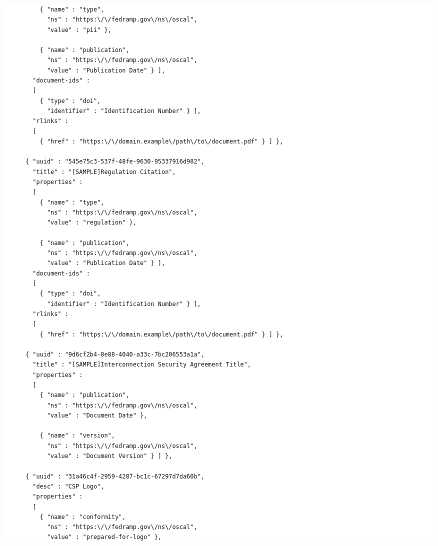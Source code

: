               { "name" : "type",
                "ns" : "https:\/\/fedramp.gov\/ns\/oscal",
                "value" : "pii" },
              
              { "name" : "publication",
                "ns" : "https:\/\/fedramp.gov\/ns\/oscal",
                "value" : "Publication Date" } ],
            "document-ids" : 
            [ 
              { "type" : "doi",
                "identifier" : "Identification Number" } ],
            "rlinks" : 
            [ 
              { "href" : "https:\/\/domain.example\/path\/to\/document.pdf" } ] },
          
          { "uuid" : "545e75c3-537f-48fe-9630-95337916d982",
            "title" : "[SAMPLE]Regulation Citation",
            "properties" : 
            [ 
              { "name" : "type",
                "ns" : "https:\/\/fedramp.gov\/ns\/oscal",
                "value" : "regulation" },
              
              { "name" : "publication",
                "ns" : "https:\/\/fedramp.gov\/ns\/oscal",
                "value" : "Publication Date" } ],
            "document-ids" : 
            [ 
              { "type" : "doi",
                "identifier" : "Identification Number" } ],
            "rlinks" : 
            [ 
              { "href" : "https:\/\/domain.example\/path\/to\/document.pdf" } ] },
          
          { "uuid" : "9d6cf2b4-8e88-4040-a33c-7bc206553a1a",
            "title" : "[SAMPLE]Interconnection Security Agreement Title",
            "properties" : 
            [ 
              { "name" : "publication",
                "ns" : "https:\/\/fedramp.gov\/ns\/oscal",
                "value" : "Document Date" },
              
              { "name" : "version",
                "ns" : "https:\/\/fedramp.gov\/ns\/oscal",
                "value" : "Document Version" } ] },
          
          { "uuid" : "31a46c4f-2959-4287-bc1c-67297d7da60b",
            "desc" : "CSP Logo",
            "properties" : 
            [ 
              { "name" : "conformity",
                "ns" : "https:\/\/fedramp.gov\/ns\/oscal",
                "value" : "prepared-for-logo" },
              
